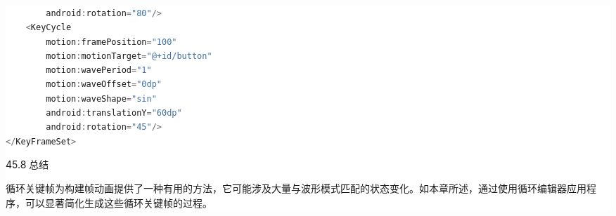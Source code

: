 ```java
        android:rotation="80"/>
    <KeyCycle
        motion:framePosition="100"
        motion:motionTarget="@+id/button"
        motion:wavePeriod="1"
        motion:waveOffset="0dp"
        motion:waveShape="sin"
        android:translationY="60dp"
        android:rotation="45"/>
</KeyFrameSet>
```

45.8 总结

循环关键帧为构建帧动画提供了一种有用的方法，它可能涉及大量与波形模式匹配的状态变化。如本章所述，通过使用循环编辑器应用程序，可以显著简化生成这些循环关键帧的过程。
